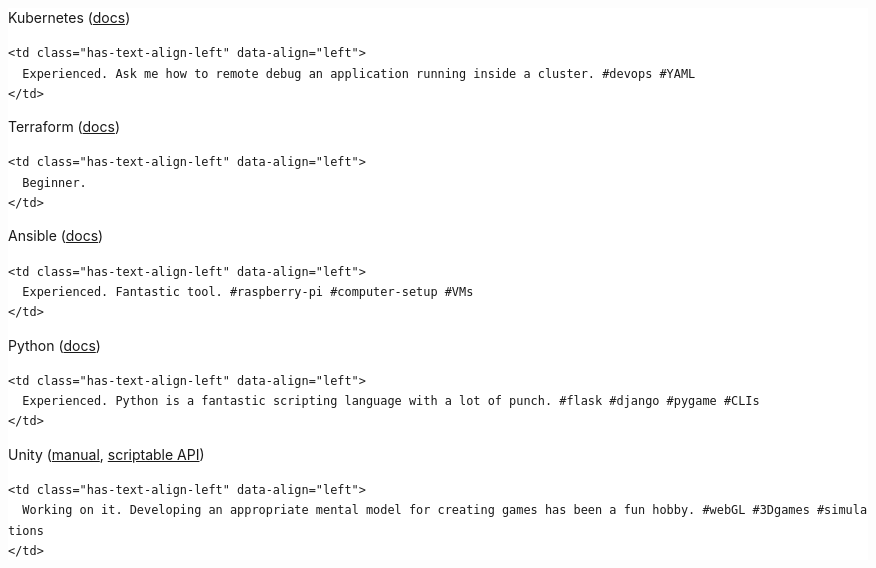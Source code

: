   <tr>
    <td class="has-text-align-left" data-align="left">
      Kubernetes (<a href="https://kubernetes.io/docs/home/" target="_blank" rel="noreferrer noopener">docs</a>)
    </td>
    
    <td class="has-text-align-left" data-align="left">
      Experienced. Ask me how to remote debug an application running inside a cluster. #devops #YAML
    </td>
  </tr>
  
  <tr>
    <td class="has-text-align-left" data-align="left">
      Terraform (<a href="https://www.terraform.io/docs" target="_blank" rel="noreferrer noopener">docs</a>)
    </td>
    
    <td class="has-text-align-left" data-align="left">
      Beginner.
    </td>
  </tr>
  
  <tr>
    <td class="has-text-align-left" data-align="left">
      Ansible (<a href="https://docs.ansible.com/" target="_blank" rel="noreferrer noopener">docs</a>)
    </td>
    
    <td class="has-text-align-left" data-align="left">
      Experienced. Fantastic tool. #raspberry-pi #computer-setup #VMs
    </td>
  </tr>
  
  <tr>
    <td class="has-text-align-left" data-align="left">
      Python (<a href="https://docs.python.org/3/" target="_blank" rel="noreferrer noopener">docs</a>)
    </td>
    
    <td class="has-text-align-left" data-align="left">
      Experienced. Python is a fantastic scripting language with a lot of punch. #flask #django #pygame #CLIs
    </td>
  </tr>
  
  <tr>
    <td class="has-text-align-left" data-align="left">
      Unity (<a rel="noreferrer noopener" href="https://www.google.com/url?sa=t&rct=j&q=&esrc=s&source=web&cd=&cad=rja&uact=8&ved=2ahUKEwi2z4rr6oz2AhVUKn0KHR4kBTkQFnoECAkQAQ&url=https%3A%2F%2Fdocs.unity3d.com%2FManual%2Findex.html&usg=AOvVaw1deqDv_SvsYpjfH9-QRYOI" target="_blank">manual</a>, <a href="https://docs.unity3d.com/ScriptReference/" target="_blank" rel="noreferrer noopener">scriptable API</a>)
    </td>
    
    <td class="has-text-align-left" data-align="left">
      Working on it. Developing an appropriate mental model for creating games has been a fun hobby. #webGL #3Dgames #simulations
    </td>
  </tr>
  